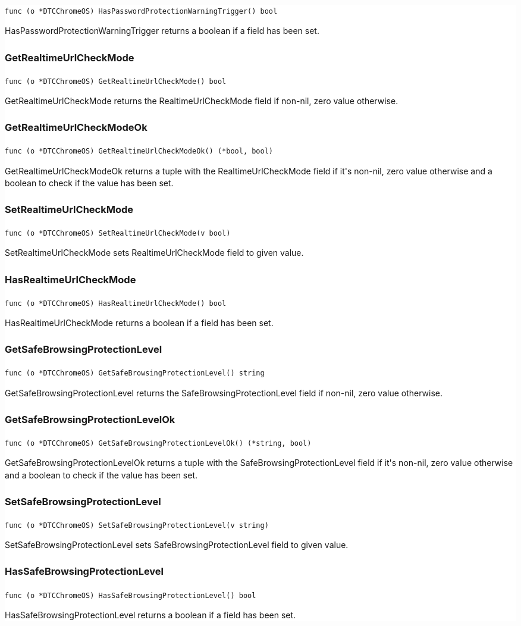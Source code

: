 `func (o *DTCChromeOS) HasPasswordProtectionWarningTrigger() bool`

HasPasswordProtectionWarningTrigger returns a boolean if a field has been set.

### GetRealtimeUrlCheckMode

`func (o *DTCChromeOS) GetRealtimeUrlCheckMode() bool`

GetRealtimeUrlCheckMode returns the RealtimeUrlCheckMode field if non-nil, zero value otherwise.

### GetRealtimeUrlCheckModeOk

`func (o *DTCChromeOS) GetRealtimeUrlCheckModeOk() (*bool, bool)`

GetRealtimeUrlCheckModeOk returns a tuple with the RealtimeUrlCheckMode field if it's non-nil, zero value otherwise
and a boolean to check if the value has been set.

### SetRealtimeUrlCheckMode

`func (o *DTCChromeOS) SetRealtimeUrlCheckMode(v bool)`

SetRealtimeUrlCheckMode sets RealtimeUrlCheckMode field to given value.

### HasRealtimeUrlCheckMode

`func (o *DTCChromeOS) HasRealtimeUrlCheckMode() bool`

HasRealtimeUrlCheckMode returns a boolean if a field has been set.

### GetSafeBrowsingProtectionLevel

`func (o *DTCChromeOS) GetSafeBrowsingProtectionLevel() string`

GetSafeBrowsingProtectionLevel returns the SafeBrowsingProtectionLevel field if non-nil, zero value otherwise.

### GetSafeBrowsingProtectionLevelOk

`func (o *DTCChromeOS) GetSafeBrowsingProtectionLevelOk() (*string, bool)`

GetSafeBrowsingProtectionLevelOk returns a tuple with the SafeBrowsingProtectionLevel field if it's non-nil, zero value otherwise
and a boolean to check if the value has been set.

### SetSafeBrowsingProtectionLevel

`func (o *DTCChromeOS) SetSafeBrowsingProtectionLevel(v string)`

SetSafeBrowsingProtectionLevel sets SafeBrowsingProtectionLevel field to given value.

### HasSafeBrowsingProtectionLevel

`func (o *DTCChromeOS) HasSafeBrowsingProtectionLevel() bool`

HasSafeBrowsingProtectionLevel returns a boolean if a field has been set.
